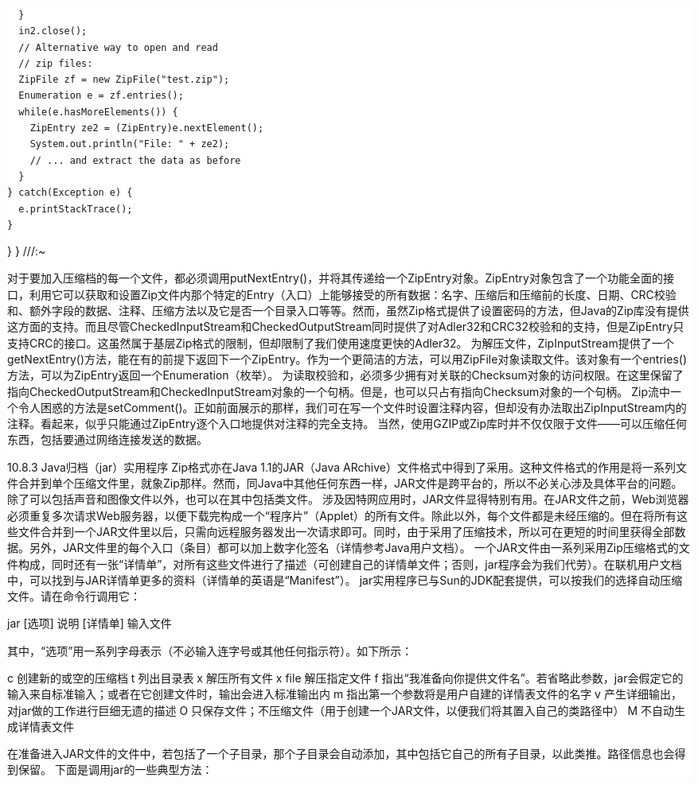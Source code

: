      }
      in2.close();
      // Alternative way to open and read
      // zip files:
      ZipFile zf = new ZipFile("test.zip");
      Enumeration e = zf.entries();
      while(e.hasMoreElements()) {
        ZipEntry ze2 = (ZipEntry)e.nextElement();
        System.out.println("File: " + ze2);
        // ... and extract the data as before
      }
    } catch(Exception e) {
      e.printStackTrace();
    }
  }
} ///:~

对于要加入压缩档的每一个文件，都必须调用putNextEntry()，并将其传递给一个ZipEntry对象。ZipEntry对象包含了一个功能全面的接口，利用它可以获取和设置Zip文件内那个特定的Entry（入口）上能够接受的所有数据：名字、压缩后和压缩前的长度、日期、CRC校验和、额外字段的数据、注释、压缩方法以及它是否一个目录入口等等。然而，虽然Zip格式提供了设置密码的方法，但Java的Zip库没有提供这方面的支持。而且尽管CheckedInputStream和CheckedOutputStream同时提供了对Adler32和CRC32校验和的支持，但是ZipEntry只支持CRC的接口。这虽然属于基层Zip格式的限制，但却限制了我们使用速度更快的Adler32。
为解压文件，ZipInputStream提供了一个getNextEntry()方法，能在有的前提下返回下一个ZipEntry。作为一个更简洁的方法，可以用ZipFile对象读取文件。该对象有一个entries()方法，可以为ZipEntry返回一个Enumeration（枚举）。
为读取校验和，必须多少拥有对关联的Checksum对象的访问权限。在这里保留了指向CheckedOutputStream和CheckedInputStream对象的一个句柄。但是，也可以只占有指向Checksum对象的一个句柄。
Zip流中一个令人困惑的方法是setComment()。正如前面展示的那样，我们可在写一个文件时设置注释内容，但却没有办法取出ZipInputStream内的注释。看起来，似乎只能通过ZipEntry逐个入口地提供对注释的完全支持。
当然，使用GZIP或Zip库时并不仅仅限于文件——可以压缩任何东西，包括要通过网络连接发送的数据。

10.8.3 Java归档（jar）实用程序
Zip格式亦在Java 1.1的JAR（Java ARchive）文件格式中得到了采用。这种文件格式的作用是将一系列文件合并到单个压缩文件里，就象Zip那样。然而，同Java中其他任何东西一样，JAR文件是跨平台的，所以不必关心涉及具体平台的问题。除了可以包括声音和图像文件以外，也可以在其中包括类文件。
涉及因特网应用时，JAR文件显得特别有用。在JAR文件之前，Web浏览器必须重复多次请求Web服务器，以便下载完构成一个“程序片”（Applet）的所有文件。除此以外，每个文件都是未经压缩的。但在将所有这些文件合并到一个JAR文件里以后，只需向远程服务器发出一次请求即可。同时，由于采用了压缩技术，所以可在更短的时间里获得全部数据。另外，JAR文件里的每个入口（条目）都可以加上数字化签名（详情参考Java用户文档）。
一个JAR文件由一系列采用Zip压缩格式的文件构成，同时还有一张“详情单”，对所有这些文件进行了描述（可创建自己的详情单文件；否则，jar程序会为我们代劳）。在联机用户文档中，可以找到与JAR详情单更多的资料（详情单的英语是“Manifest”）。
jar实用程序已与Sun的JDK配套提供，可以按我们的选择自动压缩文件。请在命令行调用它：

jar [选项] 说明 [详情单] 输入文件

其中，“选项”用一系列字母表示（不必输入连字号或其他任何指示符）。如下所示：

c 创建新的或空的压缩档
t 列出目录表
x 解压所有文件
x file 解压指定文件
f 指出“我准备向你提供文件名”。若省略此参数，jar会假定它的输入来自标准输入；或者在它创建文件时，输出会进入标准输出内
m 指出第一个参数将是用户自建的详情表文件的名字
v 产生详细输出，对jar做的工作进行巨细无遗的描述
O 只保存文件；不压缩文件（用于创建一个JAR文件，以便我们将其置入自己的类路径中）
M 不自动生成详情表文件

在准备进入JAR文件的文件中，若包括了一个子目录，那个子目录会自动添加，其中包括它自己的所有子目录，以此类推。路径信息也会得到保留。
下面是调用jar的一些典型方法：
